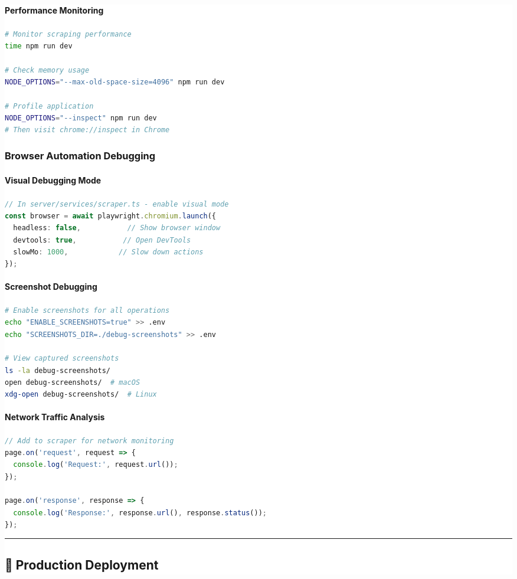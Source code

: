 #### Performance Monitoring
```bash
# Monitor scraping performance
time npm run dev

# Check memory usage
NODE_OPTIONS="--max-old-space-size=4096" npm run dev

# Profile application
NODE_OPTIONS="--inspect" npm run dev
# Then visit chrome://inspect in Chrome
```

### Browser Automation Debugging

#### Visual Debugging Mode
```typescript
// In server/services/scraper.ts - enable visual mode
const browser = await playwright.chromium.launch({
  headless: false,           // Show browser window
  devtools: true,           // Open DevTools
  slowMo: 1000,            // Slow down actions
});
```

#### Screenshot Debugging
```bash
# Enable screenshots for all operations
echo "ENABLE_SCREENSHOTS=true" >> .env
echo "SCREENSHOTS_DIR=./debug-screenshots" >> .env

# View captured screenshots
ls -la debug-screenshots/
open debug-screenshots/  # macOS
xdg-open debug-screenshots/  # Linux
```

#### Network Traffic Analysis
```typescript
// Add to scraper for network monitoring
page.on('request', request => {
  console.log('Request:', request.url());
});

page.on('response', response => {
  console.log('Response:', response.url(), response.status());
});
```

---

## 🚀 Production Deployment

